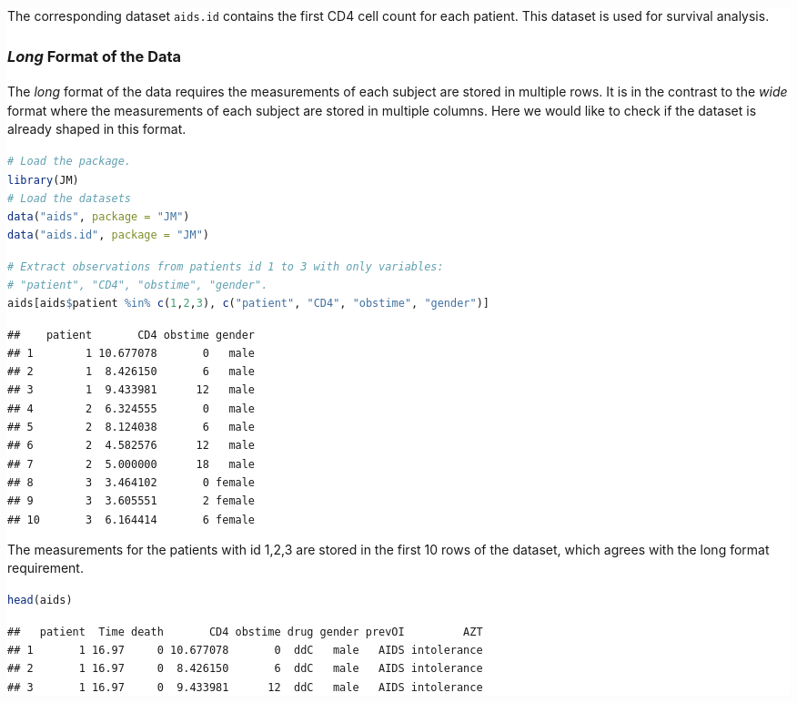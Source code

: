 The corresponding dataset `aids.id` contains the first CD4 cell count for each patient. This dataset is used for survival analysis.

### *Long* Format of the Data

The *long* format of the data requires the measurements of each subject are stored in multiple rows. It is in the contrast to the *wide* format where the measurements of each subject are stored in multiple columns. Here we would like to check if the dataset is already shaped in this format.

``` r
# Load the package.
library(JM)
# Load the datasets
data("aids", package = "JM")
data("aids.id", package = "JM")
```

``` r
# Extract observations from patients id 1 to 3 with only variables: 
# "patient", "CD4", "obstime", "gender".
aids[aids$patient %in% c(1,2,3), c("patient", "CD4", "obstime", "gender")]
```

    ##    patient       CD4 obstime gender
    ## 1        1 10.677078       0   male
    ## 2        1  8.426150       6   male
    ## 3        1  9.433981      12   male
    ## 4        2  6.324555       0   male
    ## 5        2  8.124038       6   male
    ## 6        2  4.582576      12   male
    ## 7        2  5.000000      18   male
    ## 8        3  3.464102       0 female
    ## 9        3  3.605551       2 female
    ## 10       3  6.164414       6 female

The measurements for the patients with id 1,2,3 are stored in the first 10 rows of the dataset, which agrees with the long format requirement.

``` r
head(aids)
```

    ##   patient  Time death       CD4 obstime drug gender prevOI         AZT
    ## 1       1 16.97     0 10.677078       0  ddC   male   AIDS intolerance
    ## 2       1 16.97     0  8.426150       6  ddC   male   AIDS intolerance
    ## 3       1 16.97     0  9.433981      12  ddC   male   AIDS intolerance